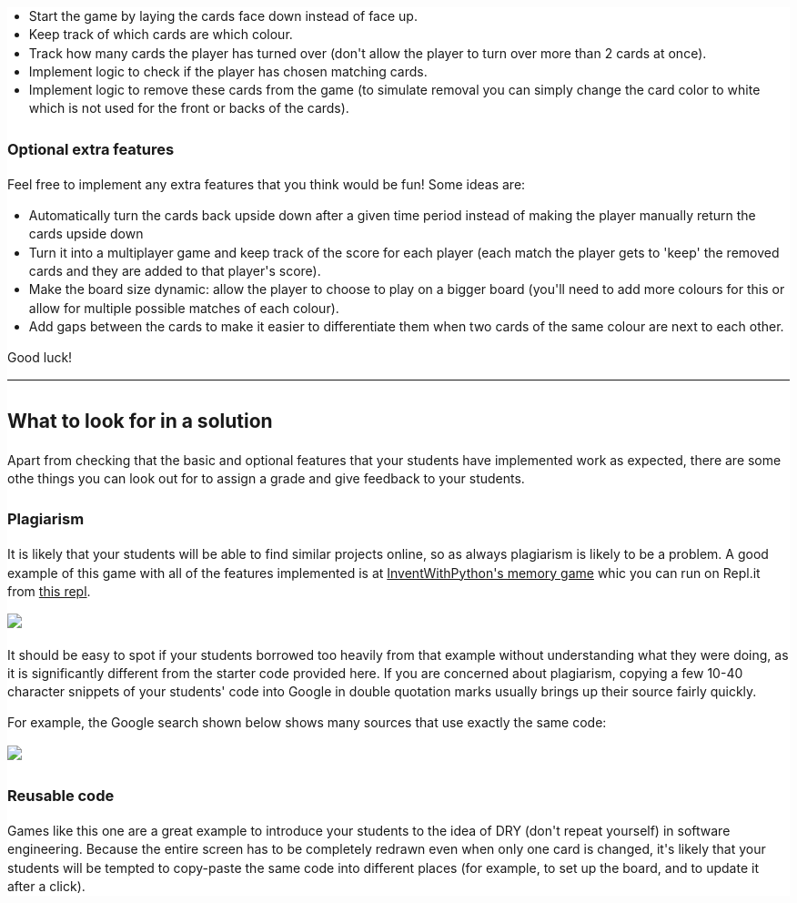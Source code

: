 * Start the game by laying the cards face down instead of face up.
* Keep track of which cards are which colour.
* Track how many cards the player has turned over (don't allow the player to turn over more than 2 cards at once).
* Implement logic to check if the player has chosen matching cards.
* Implement logic to remove these cards from the game (to simulate removal you can simply change the card color to white which is not used for the front or backs of the cards).

### Optional extra features

Feel free to implement any extra features that you think would be fun! Some ideas are:
* Automatically turn the cards back upside down after a given time period instead of making the player manually return the cards upside down
* Turn it into a multiplayer game and keep track of the score for each player (each match the player gets to 'keep' the removed cards and they are added to that player's score).
* Make the board size dynamic: allow the player to choose to play on a bigger board (you'll need to add more colours for this or allow for multiple possible matches of each colour).
* Add gaps between the cards to make it easier to differentiate them when two cards of the same colour are next to each other.

Good luck!

<hr />


## What to look for in a solution

Apart from checking that the basic and optional features that your students have implemented work as expected, there are some othe things you can look out for to assign a grade and give feedback to your students.

### Plagiarism

It is likely that your students will be able to find similar projects online, so as always plagiarism is likely to be a problem. A good example of this game with all of the features implemented is at [InventWithPython's memory game](https://inventwithpython.com/pygame/chapter3.html) whic you can run on Repl.it from [this repl](https://repl.it/@ritza/memorypuzzle-iwp).

![](https://i.ritzastatic.com/06106c5cfa97444aa1f67f743b94a022/iwp-advancedsolution.png)

It should be easy to spot if your students borrowed too heavily from that example without understanding what they were doing, as it is significantly different from the starter code provided here. If you are concerned about plagiarism, copying a few 10-40 character snippets of your students' code into Google in double quotation marks usually brings up their source fairly quickly.

For example, the Google search shown below shows many sources that use exactly the same code:

![](https://i.ritzastatic.com/0ba14ad01e64430bb64137b89d21e9fd/plagiarism.png)

### Reusable code

Games like this one are a great example to introduce your students to the idea of DRY (don't repeat yourself) in software engineering. Because the entire screen has to be completely redrawn even when only one card is changed, it's likely that your students will be tempted to copy-paste the same code into different places (for example, to set up the board, and to update it after a click).
